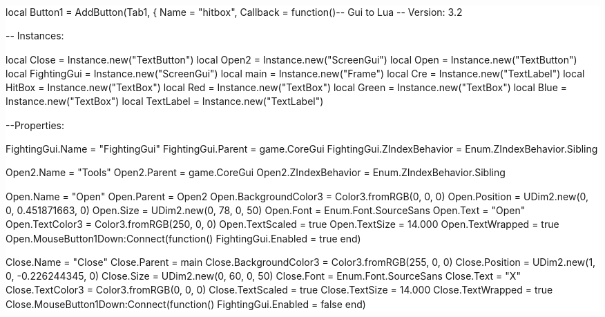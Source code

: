 local Button1 = AddButton(Tab1, {
  Name = "hitbox",
  Callback = function()-- Gui to Lua
-- Version: 3.2

-- Instances:

local Close = Instance.new("TextButton")
local Open2 = Instance.new("ScreenGui")
local Open = Instance.new("TextButton")
local FightingGui = Instance.new("ScreenGui")
local main = Instance.new("Frame")
local Cre = Instance.new("TextLabel")
local HitBox = Instance.new("TextBox")
local Red = Instance.new("TextBox")
local Green = Instance.new("TextBox")
local Blue = Instance.new("TextBox")
local TextLabel = Instance.new("TextLabel")

--Properties:

FightingGui.Name = "FightingGui"
FightingGui.Parent = game.CoreGui
FightingGui.ZIndexBehavior = Enum.ZIndexBehavior.Sibling


Open2.Name = "Tools"
Open2.Parent = game.CoreGui
Open2.ZIndexBehavior = Enum.ZIndexBehavior.Sibling

Open.Name = "Open"
Open.Parent = Open2
Open.BackgroundColor3 = Color3.fromRGB(0, 0, 0)
Open.Position = UDim2.new(0, 0, 0.451871663, 0)
Open.Size = UDim2.new(0, 78, 0, 50)
Open.Font = Enum.Font.SourceSans
Open.Text = "Open"
Open.TextColor3 = Color3.fromRGB(250, 0, 0)
Open.TextScaled = true
Open.TextSize = 14.000
Open.TextWrapped = true
Open.MouseButton1Down:Connect(function()
 FightingGui.Enabled = true
end)

Close.Name = "Close"
Close.Parent = main
Close.BackgroundColor3 = Color3.fromRGB(255, 0, 0)
Close.Position = UDim2.new(1, 0, -0.226244345, 0)
Close.Size = UDim2.new(0, 60, 0, 50)
Close.Font = Enum.Font.SourceSans
Close.Text = "X"
Close.TextColor3 = Color3.fromRGB(0, 0, 0)
Close.TextScaled = true
Close.TextSize = 14.000
Close.TextWrapped = true
Close.MouseButton1Down:Connect(function()
 FightingGui.Enabled = false
end)
